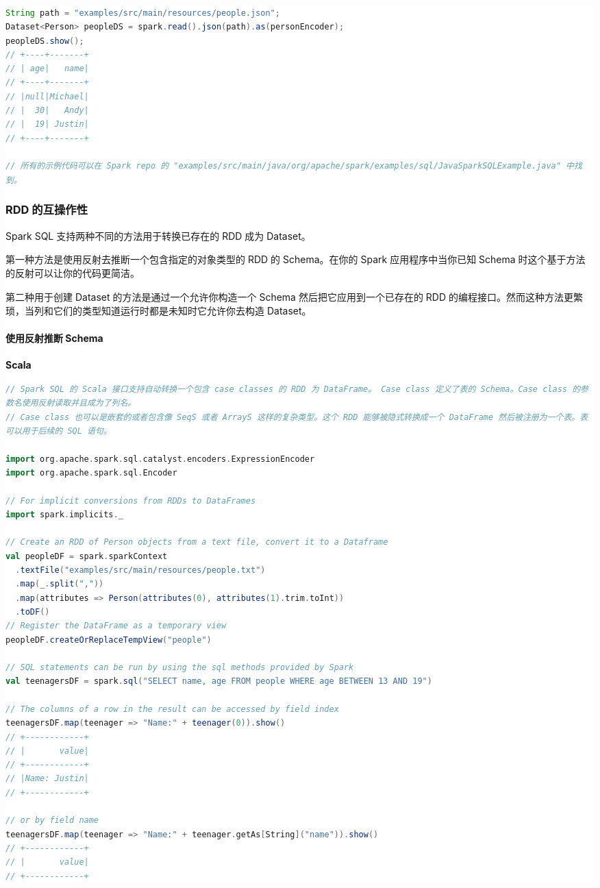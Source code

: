 ```java
String path = "examples/src/main/resources/people.json";
Dataset<Person> peopleDS = spark.read().json(path).as(personEncoder);
peopleDS.show();
// +----+-------+
// | age|   name|
// +----+-------+
// |null|Michael|
// |  30|   Andy|
// |  19| Justin|
// +----+-------+

// 所有的示例代码可以在 Spark repo 的 "examples/src/main/java/org/apache/spark/examples/sql/JavaSparkSQLExample.java" 中找到。
```

### RDD 的互操作性

Spark SQL 支持两种不同的方法用于转换已存在的 RDD 成为 Dataset。

第一种方法是使用反射去推断一个包含指定的对象类型的 RDD 的 Schema。在你的 Spark 应用程序中当你已知 Schema 时这个基于方法的反射可以让你的代码更简洁。

第二种用于创建 Dataset 的方法是通过一个允许你构造一个 Schema 然后把它应用到一个已存在的 RDD 的编程接口。然而这种方法更繁琐，当列和它们的类型知道运行时都是未知时它允许你去构造 Dataset。

#### 使用反射推断 Schema

**Scala**

```scala
// Spark SQL 的 Scala 接口支持自动转换一个包含 case classes 的 RDD 为 DataFrame。 Case class 定义了表的 Schema。Case class 的参数名使用反射读取并且成为了列名。
// Case class 也可以是嵌套的或者包含像 SeqS 或者 ArrayS 这样的复杂类型。这个 RDD 能够被隐式转换成一个 DataFrame 然后被注册为一个表。表可以用于后续的 SQL 语句。

import org.apache.spark.sql.catalyst.encoders.ExpressionEncoder
import org.apache.spark.sql.Encoder

// For implicit conversions from RDDs to DataFrames
import spark.implicits._

// Create an RDD of Person objects from a text file, convert it to a Dataframe
val peopleDF = spark.sparkContext
  .textFile("examples/src/main/resources/people.txt")
  .map(_.split(","))
  .map(attributes => Person(attributes(0), attributes(1).trim.toInt))
  .toDF()
// Register the DataFrame as a temporary view
peopleDF.createOrReplaceTempView("people")

// SQL statements can be run by using the sql methods provided by Spark
val teenagersDF = spark.sql("SELECT name, age FROM people WHERE age BETWEEN 13 AND 19")

// The columns of a row in the result can be accessed by field index
teenagersDF.map(teenager => "Name:" + teenager(0)).show()
// +------------+
// |       value|
// +------------+
// |Name: Justin|
// +------------+

// or by field name
teenagersDF.map(teenager => "Name:" + teenager.getAs[String]("name")).show()
// +------------+
// |       value|
// +------------+
```